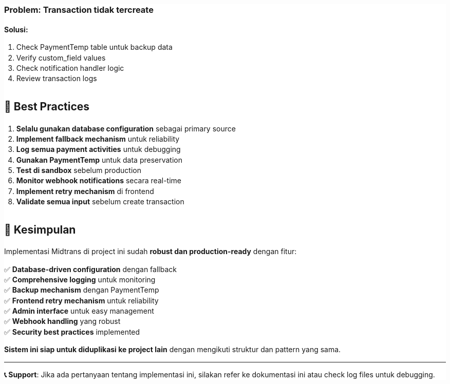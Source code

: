 ### Problem: Transaction tidak tercreate
**Solusi:**
1. Check PaymentTemp table untuk backup data
2. Verify custom_field values
3. Check notification handler logic
4. Review transaction logs

## 📝 Best Practices

1. **Selalu gunakan database configuration** sebagai primary source
2. **Implement fallback mechanism** untuk reliability
3. **Log semua payment activities** untuk debugging
4. **Gunakan PaymentTemp** untuk data preservation
5. **Test di sandbox** sebelum production
6. **Monitor webhook notifications** secara real-time
7. **Implement retry mechanism** di frontend
8. **Validate semua input** sebelum create transaction

## 🎯 Kesimpulan

Implementasi Midtrans di project ini sudah **robust dan production-ready** dengan fitur:

✅ **Database-driven configuration** dengan fallback  
✅ **Comprehensive logging** untuk monitoring  
✅ **Backup mechanism** dengan PaymentTemp  
✅ **Frontend retry mechanism** untuk reliability  
✅ **Admin interface** untuk easy management  
✅ **Webhook handling** yang robust  
✅ **Security best practices** implemented  

**Sistem ini siap untuk diduplikasi ke project lain** dengan mengikuti struktur dan pattern yang sama.

---

**📞 Support**: Jika ada pertanyaan tentang implementasi ini, silakan refer ke dokumentasi ini atau check log files untuk debugging.